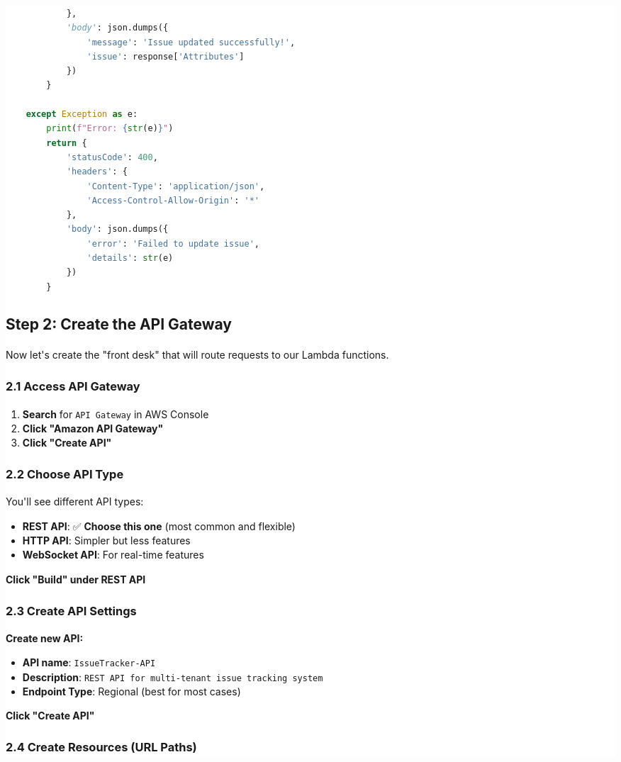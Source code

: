 ```python
            },
            'body': json.dumps({
                'message': 'Issue updated successfully!',
                'issue': response['Attributes']
            })
        }
        
    except Exception as e:
        print(f"Error: {str(e)}")
        return {
            'statusCode': 400,
            'headers': {
                'Content-Type': 'application/json',
                'Access-Control-Allow-Origin': '*'
            },
            'body': json.dumps({
                'error': 'Failed to update issue',
                'details': str(e)
            })
        }
```

## Step 2: Create the API Gateway

Now let's create the "front desk" that will route requests to our Lambda functions.

### 2.1 Access API Gateway

1. **Search** for `API Gateway` in AWS Console
2. **Click "Amazon API Gateway"**
3. **Click "Create API"**

### 2.2 Choose API Type

You'll see different API types:

- **REST API**: ✅ **Choose this one** (most common and flexible)
- **HTTP API**: Simpler but less features
- **WebSocket API**: For real-time features

**Click "Build" under REST API**

### 2.3 Create API Settings

**Create new API:**
- **API name**: `IssueTracker-API`
- **Description**: `REST API for multi-tenant issue tracking system`
- **Endpoint Type**: Regional (best for most cases)

**Click "Create API"**

### 2.4 Create Resources (URL Paths)
